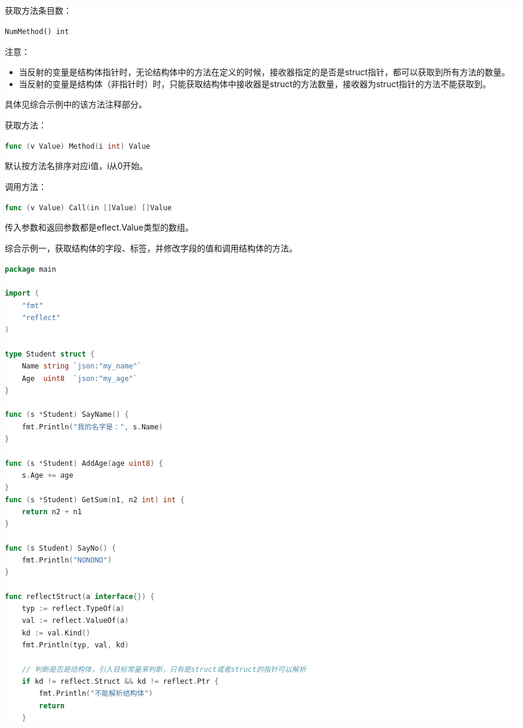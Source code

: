 获取方法条目数：

```
NumMethod() int
```

注意：

- 当反射的变量是结构体指针时，无论结构体中的方法在定义的时候，接收器指定的是否是struct指针，都可以获取到所有方法的数量。
- 当反射的变量是结构体（非指针时）时，只能获取结构体中接收器是struct的方法数量，接收器为struct指针的方法不能获取到。

具体见综合示例中的该方法注释部分。

获取方法：

```go
func (v Value) Method(i int) Value
```

默认按方法名排序对应i值，i从0开始。

调用方法：

```go
func (v Value) Call(in []Value) []Value
```

传入参数和返回参数都是eflect.Value类型的数组。

 综合示例一，获取结构体的字段、标签，并修改字段的值和调用结构体的方法。

```go
package main

import (
	"fmt"
	"reflect"
)

type Student struct {
	Name string `json:"my_name"`
	Age  uint8  `json:"my_age"`
}

func (s *Student) SayName() {
	fmt.Println("我的名字是：", s.Name)
}

func (s *Student) AddAge(age uint8) {
	s.Age += age
}
func (s *Student) GetSum(n1, n2 int) int {
	return n2 + n1
}

func (s Student) SayNo() {
	fmt.Println("NONONO")
}

func reflectStruct(a interface{}) {
	typ := reflect.TypeOf(a)
	val := reflect.ValueOf(a)
	kd := val.Kind()
	fmt.Println(typ, val, kd)

	// 判断是否是结构体，引入目标常量来判断，只有是struct或者struct的指针可以解析
	if kd != reflect.Struct && kd != reflect.Ptr {
		fmt.Println("不能解析结构体")
		return
	}
```